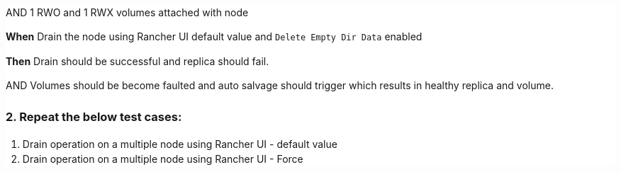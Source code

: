 AND 1 RWO and 1 RWX volumes attached with node

**When** Drain the node using Rancher UI default value and `Delete Empty Dir Data` enabled

**Then** Drain should be successful and replica should fail.

AND Volumes should be become faulted and auto salvage should trigger which results in healthy replica and volume.

### 2. Repeat the below test cases:
1. Drain operation on a multiple node using Rancher UI - default value
2. Drain operation on a multiple node using Rancher UI - Force
